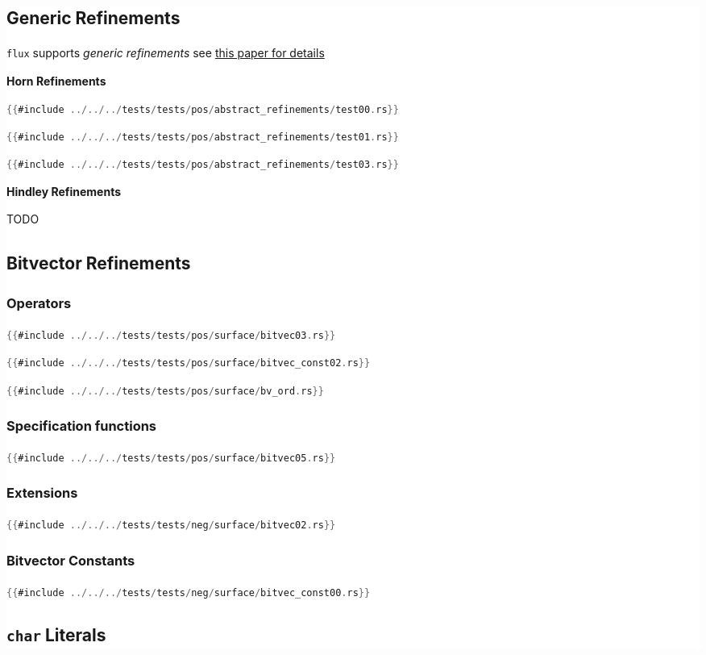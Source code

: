 ## Generic Refinements

`flux` supports _generic refinements_ see [this paper for details](https://dl.acm.org/doi/10.1145/3704885)

**Horn Refinements**

```rust
{{#include ../../../tests/tests/pos/abstract_refinements/test00.rs}}
```

```rust
{{#include ../../../tests/tests/pos/abstract_refinements/test01.rs}}
```

```rust
{{#include ../../../tests/tests/pos/abstract_refinements/test03.rs}}
```

**Hindley Refinements**

TODO

## Bitvector Refinements

### Operators

```rust
{{#include ../../../tests/tests/pos/surface/bitvec03.rs}}
```

```rust
{{#include ../../../tests/tests/pos/surface/bitvec_const02.rs}}
```

```rust
{{#include ../../../tests/tests/pos/surface/bv_ord.rs}}
```

### Specification functions

```rust
{{#include ../../../tests/tests/pos/surface/bitvec05.rs}}
```

### Extensions

```rust
{{#include ../../../tests/tests/neg/surface/bitvec02.rs}}
```

### Bitvector Constants

```rust
{{#include ../../../tests/tests/neg/surface/bitvec_const00.rs}}
```

## `char` Literals
